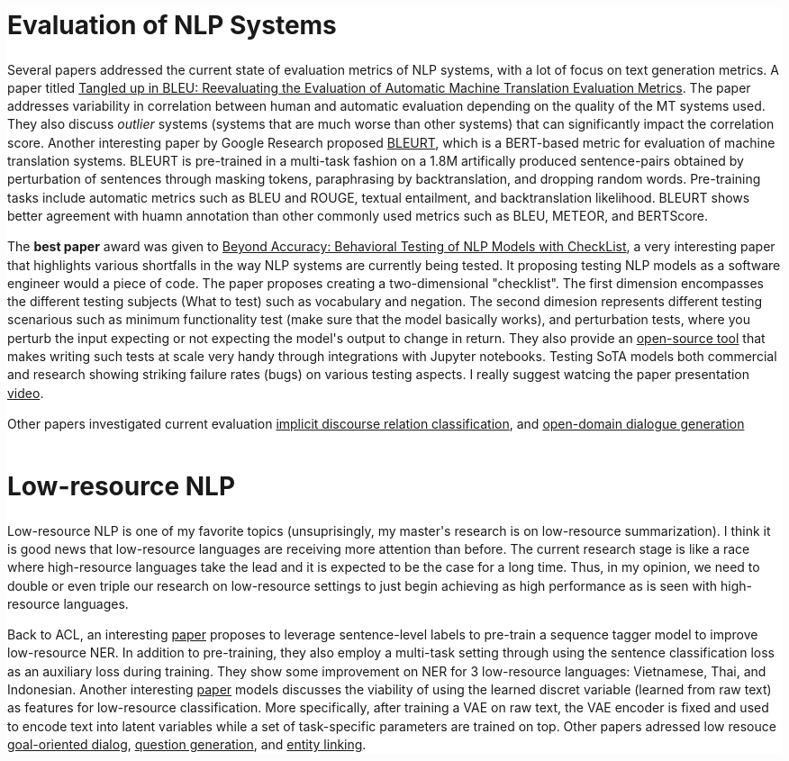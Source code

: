 
# Evaluation of NLP Systems
Several papers addressed the current state of evaluation metrics of NLP systems, with a lot of focus on text generation metrics. A paper titled [Tangled up in BLEU: Reevaluating the Evaluation of Automatic Machine Translation Evaluation Metrics](https://www.aclweb.org/anthology/2020.acl-main.448.pdf). The paper addresses variability in correlation between human and automatic evaluation depending on the quality of the MT systems used. They also discuss *outlier* systems (systems that are much worse than other systems) that can significantly impact the correlation score. Another interesting paper by Google Research proposed [BLEURT](https://www.aclweb.org/anthology/2020.acl-main.704.pdf), which is a BERT-based metric for evaluation of machine translation systems. BLEURT is pre-trained in a multi-task fashion on a 1.8M artifically produced sentence-pairs obtained by perturbation of sentences through masking tokens, paraphrasing by backtranslation, and dropping random words. Pre-training tasks include automatic metrics such as BLEU and ROUGE, textual entailment, and backtranslation likelihood. BLEURT shows better agreement with huamn annotation than other commonly used metrics such as BLEU, METEOR, and BERTScore.

The **best paper** award was given to [Beyond Accuracy: Behavioral Testing of NLP Models with CheckList](https://arxiv.org/pdf/2005.04118.pdf), a very interesting paper that highlights various shortfalls in the way NLP systems are currently being tested. It proposing testing NLP models as a software engineer would a piece of code. The paper proposes creating a two-dimensional "checklist". The first dimension encompasses the different testing subjects (What to test) such as vocabulary and negation. The second dimesion represents different testing scenarious such as minimum functionality test (make sure that the model basically works), and perturbation tests, where you perturb the input expecting or not expecting the model's output to change in return. They also provide an [open-source tool](https://github.com/marcotcr/checklist) that makes writing such tests at scale very handy through integrations with Jupyter notebooks. Testing SoTA models both commercial and research showing striking failure rates (bugs) on various testing aspects. I really suggest watcing the paper presentation [video](https://slideslive.com/38929272).

Other papers investigated current evaluation [implicit discourse relation classification](https://www.aclweb.org/anthology/2020.acl-main.480.pdf), and [open-domain dialogue generation](https://www.aclweb.org/anthology/2020.acl-main.333.pdf) 


# Low-resource NLP
Low-resource NLP is one of my favorite topics (unsuprisingly, my master's research is on low-resource summarization). I think it is good news that low-resource languages are receiving more attention than before. The current research stage is like a race where high-resource languages take the lead and it is expected to be the case for a long time. Thus, in my opinion, we need to double or even triple our research on low-resource settings to just begin achieving as high performance as is seen with high-resource languages. 


Back to ACL, an interesting [paper](https://www.aclweb.org/anthology/2020.acl-main.523.pdf) proposes to leverage sentence-level labels to pre-train a sequence tagger model to improve low-resource NER. In addition to pre-training, they also employ a multi-task setting through using the sentence classification loss as an auxiliary loss during training. They show some improvement on NER for 3 low-resource languages: Vietnamese, Thai, and Indonesian. Another interesting [paper](https://www.aclweb.org/anthology/2020.acl-main.437.pdf) models discusses the viability of using the learned discret variable (learned from raw text) as features for low-resource classification. More specifically, after training a VAE on raw text, the VAE encoder is fixed and used to encode text into latent variables while a set of task-specific parameters are trained on top. Other papers adressed low resouce [goal-oriented dialog](https://www.aclweb.org/anthology/2020.acl-main.57.pdf), [question generation](https://www.aclweb.org/anthology/2020.acl-main.601.pdf), and [entity linking](https://www.aclweb.org/anthology/2020.acl-main.601.pdf).
